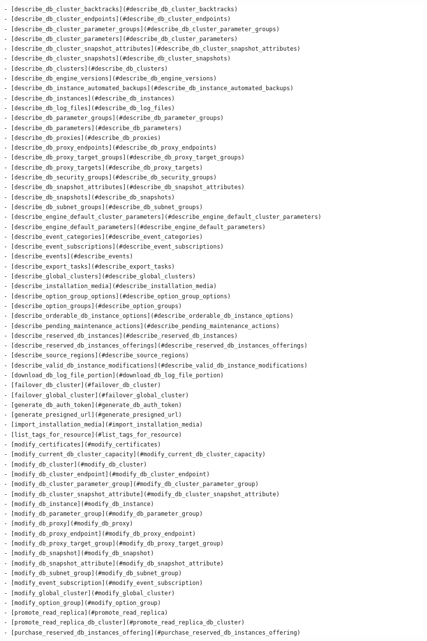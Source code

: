     - [describe_db_cluster_backtracks](#describe_db_cluster_backtracks)
    - [describe_db_cluster_endpoints](#describe_db_cluster_endpoints)
    - [describe_db_cluster_parameter_groups](#describe_db_cluster_parameter_groups)
    - [describe_db_cluster_parameters](#describe_db_cluster_parameters)
    - [describe_db_cluster_snapshot_attributes](#describe_db_cluster_snapshot_attributes)
    - [describe_db_cluster_snapshots](#describe_db_cluster_snapshots)
    - [describe_db_clusters](#describe_db_clusters)
    - [describe_db_engine_versions](#describe_db_engine_versions)
    - [describe_db_instance_automated_backups](#describe_db_instance_automated_backups)
    - [describe_db_instances](#describe_db_instances)
    - [describe_db_log_files](#describe_db_log_files)
    - [describe_db_parameter_groups](#describe_db_parameter_groups)
    - [describe_db_parameters](#describe_db_parameters)
    - [describe_db_proxies](#describe_db_proxies)
    - [describe_db_proxy_endpoints](#describe_db_proxy_endpoints)
    - [describe_db_proxy_target_groups](#describe_db_proxy_target_groups)
    - [describe_db_proxy_targets](#describe_db_proxy_targets)
    - [describe_db_security_groups](#describe_db_security_groups)
    - [describe_db_snapshot_attributes](#describe_db_snapshot_attributes)
    - [describe_db_snapshots](#describe_db_snapshots)
    - [describe_db_subnet_groups](#describe_db_subnet_groups)
    - [describe_engine_default_cluster_parameters](#describe_engine_default_cluster_parameters)
    - [describe_engine_default_parameters](#describe_engine_default_parameters)
    - [describe_event_categories](#describe_event_categories)
    - [describe_event_subscriptions](#describe_event_subscriptions)
    - [describe_events](#describe_events)
    - [describe_export_tasks](#describe_export_tasks)
    - [describe_global_clusters](#describe_global_clusters)
    - [describe_installation_media](#describe_installation_media)
    - [describe_option_group_options](#describe_option_group_options)
    - [describe_option_groups](#describe_option_groups)
    - [describe_orderable_db_instance_options](#describe_orderable_db_instance_options)
    - [describe_pending_maintenance_actions](#describe_pending_maintenance_actions)
    - [describe_reserved_db_instances](#describe_reserved_db_instances)
    - [describe_reserved_db_instances_offerings](#describe_reserved_db_instances_offerings)
    - [describe_source_regions](#describe_source_regions)
    - [describe_valid_db_instance_modifications](#describe_valid_db_instance_modifications)
    - [download_db_log_file_portion](#download_db_log_file_portion)
    - [failover_db_cluster](#failover_db_cluster)
    - [failover_global_cluster](#failover_global_cluster)
    - [generate_db_auth_token](#generate_db_auth_token)
    - [generate_presigned_url](#generate_presigned_url)
    - [import_installation_media](#import_installation_media)
    - [list_tags_for_resource](#list_tags_for_resource)
    - [modify_certificates](#modify_certificates)
    - [modify_current_db_cluster_capacity](#modify_current_db_cluster_capacity)
    - [modify_db_cluster](#modify_db_cluster)
    - [modify_db_cluster_endpoint](#modify_db_cluster_endpoint)
    - [modify_db_cluster_parameter_group](#modify_db_cluster_parameter_group)
    - [modify_db_cluster_snapshot_attribute](#modify_db_cluster_snapshot_attribute)
    - [modify_db_instance](#modify_db_instance)
    - [modify_db_parameter_group](#modify_db_parameter_group)
    - [modify_db_proxy](#modify_db_proxy)
    - [modify_db_proxy_endpoint](#modify_db_proxy_endpoint)
    - [modify_db_proxy_target_group](#modify_db_proxy_target_group)
    - [modify_db_snapshot](#modify_db_snapshot)
    - [modify_db_snapshot_attribute](#modify_db_snapshot_attribute)
    - [modify_db_subnet_group](#modify_db_subnet_group)
    - [modify_event_subscription](#modify_event_subscription)
    - [modify_global_cluster](#modify_global_cluster)
    - [modify_option_group](#modify_option_group)
    - [promote_read_replica](#promote_read_replica)
    - [promote_read_replica_db_cluster](#promote_read_replica_db_cluster)
    - [purchase_reserved_db_instances_offering](#purchase_reserved_db_instances_offering)